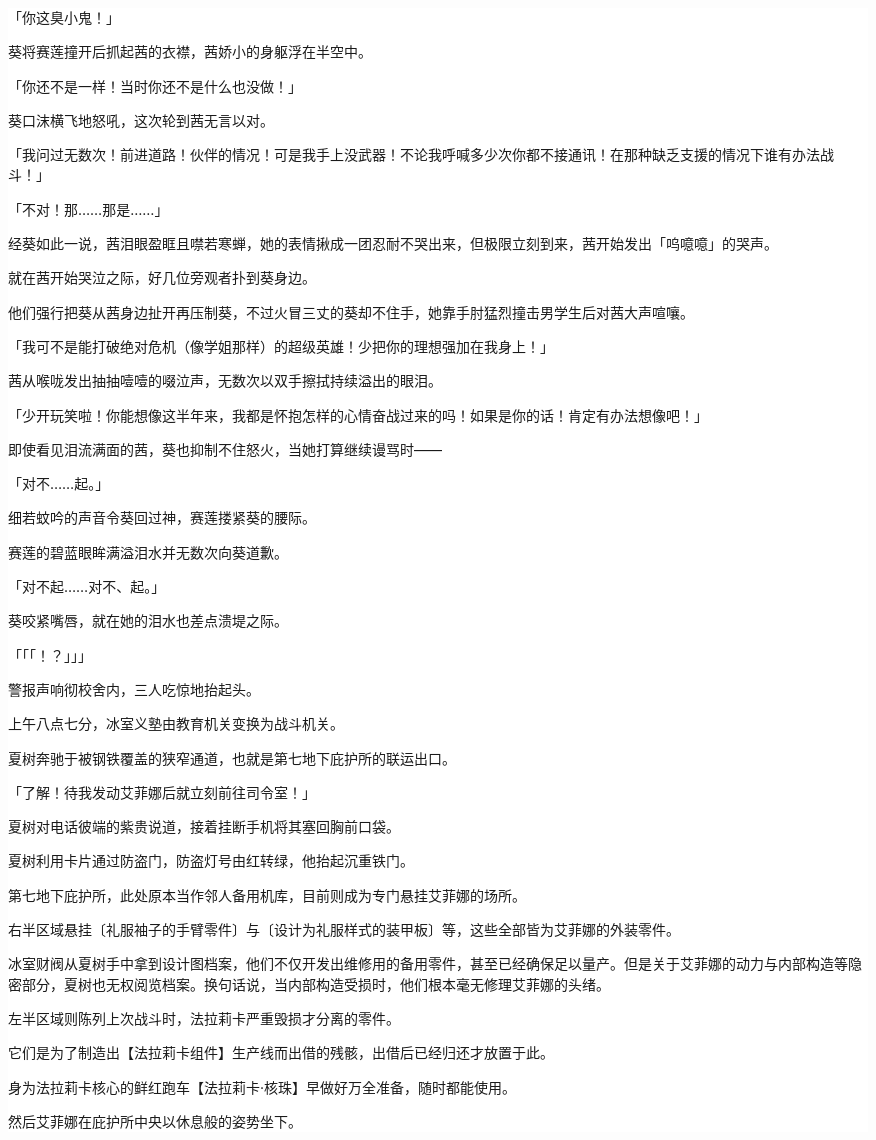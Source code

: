「你这臭小鬼！」

葵将赛莲撞开后抓起茜的衣襟，茜娇小的身躯浮在半空中。

「你还不是一样！当时你还不是什么也没做！」

葵口沫横飞地怒吼，这次轮到茜无言以对。

「我问过无数次！前进道路！伙伴的情况！可是我手上没武器！不论我呼喊多少次你都不接通讯！在那种缺乏支援的情况下谁有办法战斗！」

「不对！那……那是……」

经葵如此一说，茜泪眼盈眶且噤若寒蝉，她的表情揪成一团忍耐不哭出来，但极限立刻到来，茜开始发出「呜噫噫」的哭声。

就在茜开始哭泣之际，好几位旁观者扑到葵身边。

他们强行把葵从茜身边扯开再压制葵，不过火冒三丈的葵却不住手，她靠手肘猛烈撞击男学生后对茜大声喧嚷。

「我可不是能打破绝对危机（像学姐那样）的超级英雄！少把你的理想强加在我身上！」

茜从喉咙发出抽抽噎噎的啜泣声，无数次以双手擦拭持续溢出的眼泪。

「少开玩笑啦！你能想像这半年来，我都是怀抱怎样的心情奋战过来的吗！如果是你的话！肯定有办法想像吧！」

即使看见泪流满面的茜，葵也抑制不住怒火，当她打算继续谩骂时——

「对不……起。」

细若蚊吟的声音令葵回过神，赛莲搂紧葵的腰际。

赛莲的碧蓝眼眸满溢泪水并无数次向葵道歉。

「对不起……对不、起。」

葵咬紧嘴唇，就在她的泪水也差点溃堤之际。

「「「！？」」」

警报声响彻校舍内，三人吃惊地抬起头。

上午八点七分，冰室义塾由教育机关变换为战斗机关。

夏树奔驰于被钢铁覆盖的狭窄通道，也就是第七地下庇护所的联运出口。

「了解！待我发动艾菲娜后就立刻前往司令室！」

夏树对电话彼端的紫贵说道，接着挂断手机将其塞回胸前口袋。

夏树利用卡片通过防盗门，防盗灯号由红转绿，他抬起沉重铁门。

第七地下庇护所，此处原本当作邻人备用机库，目前则成为专门悬挂艾菲娜的场所。

右半区域悬挂〔礼服袖子的手臂零件〕与〔设计为礼服样式的装甲板〕等，这些全部皆为艾菲娜的外装零件。

冰室财阀从夏树手中拿到设计图档案，他们不仅开发出维修用的备用零件，甚至已经确保足以量产。但是关于艾菲娜的动力与内部构造等隐密部分，夏树也无权阅览档案。换句话说，当内部构造受损时，他们根本毫无修理艾菲娜的头绪。

左半区域则陈列上次战斗时，法拉莉卡严重毁损才分离的零件。

它们是为了制造出【法拉莉卡组件】生产线而出借的残骸，出借后已经归还才放置于此。

身为法拉莉卡核心的鲜红跑车【法拉莉卡·核珠】早做好万全准备，随时都能使用。

然后艾菲娜在庇护所中央以休息般的姿势坐下。
